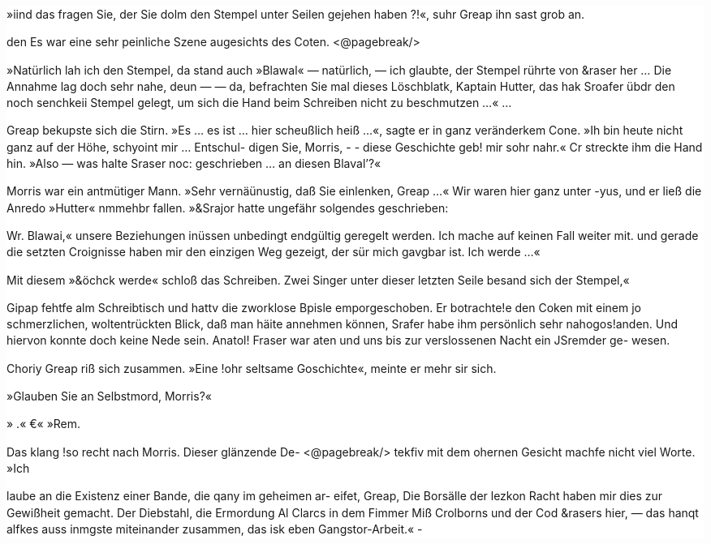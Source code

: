 »iind das fragen Sie, der Sie dolm den Stempel unter
Seilen gejehen haben ?!«, suhr Greap ihn sast grob an.

den
Es war eine sehr peinliche Szene augesichts des Coten.
<@pagebreak/>

»Natürlich lah ich den Stempel, da stand auch »Blawal«
— natürlich, — ich glaubte, der Stempel rührte von &raser
her … Die Annahme lag doch sehr nahe, deun — — da,
befrachten Sie mal dieses Löschblatk, Kaptain Hutter, das hak
Sroafer übdr den noch senchkeii Stempel gelegt, um sich die
Hand beim Schreiben nicht zu beschmutzen …« …

Greap bekupste sich die Stirn. »Es … es ist … hier
scheußlich heiß …«, sagte er in ganz veränderkem Cone. »Ih
bin heute nicht ganz auf der Höhe, schyoint mir … Entschul-
digen Sie, Morris, - - diese Geschichte geb! mir sohr nahr.«
Cr streckte ihm die Hand hin. »Also — was halte Sraser noc:
geschrieben … an diesen Blaval’?«

Morris war ein antmütiger Mann. »Sehr vernäünustig,
daß Sie einlenken, Greap …« Wir waren hier ganz unter
-yus, und er ließ die Anredo »Hutter« nmmehbr fallen. »&Srajor
hatte ungefähr solgendes geschrieben:

Wr. Blawai,«
unsere Beziehungen inüssen unbedingt endgültig geregelt
werden. Ich mache auf keinen Fall weiter mit. und gerade
die setzten Croignisse haben mir den einzigen Weg gezeigt,
der sür mich gavgbar ist. Ich werde …«

Mit diesem »&öchck werde« schloß das Schreiben. Zwei
Singer unter dieser letzten Seile besand sich der Stempel,«

Gipap fehtfe alm Schreibtisch und hattv die zworklose
Bpisle emporgeschoben. Er botrachte!e den Coken mit einem
jo schmerzlichen, woltentrückten Blick, daß man häite annehmen
können, Srafer habe ihm persönlich sehr nahogos!anden. Und
hiervon konnte doch keine Nede sein. Anatol! Fraser war
aten und uns bis zur verslossenen Nacht ein JSremder ge-
wesen.

Choriy Greap riß sich zusammen.
»Eine !ohr seltsame Goschichte«, meinte er mehr sir sich.

»Glauben Sie an Selbstmord, Morris?«

» .« €«
»Rem.

Das klang !so recht nach Morris. Dieser glänzende De-
<@pagebreak/>
tekfiv mit dem ohernen Gesicht machfe nicht viel Worte. »Ich

laube an die Existenz einer Bande, die qany im geheimen ar-
eifet, Greap, Die Borsälle der lezkon Racht haben mir dies
zur Gewißheit gemacht. Der Diebstahl, die Ermordung Al
Clarcs in dem Fimmer Miß Crolborns und der Cod &rasers
hier, — das hanqt alfkes auss inmgste miteinander zusammen,
das isk eben Gangstor-Arbeit.« -
